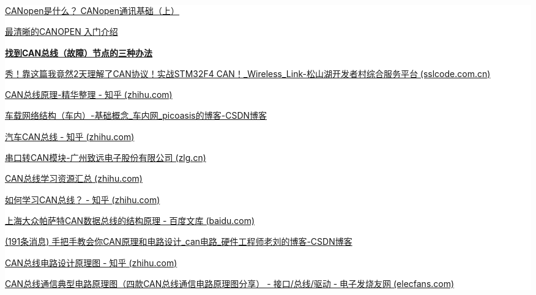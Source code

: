 [CANopen是什么？ CANopen通讯基础（上）](https://www.bilibili.com/video/BV1NZ4y1z7zu/)

[最清晰的CANOPEN 入门介绍](https://www.bilibili.com/video/BV1dX4y157ot/)

  

[**找到CAN总线（故障）节点的三种办法**](https://www.eefocus.com/article/449975.html#:~:text=CAN%20%E6%80%BB%E7%BA%BF%E7%9A%84%E5%87%BA%E7%8E%B0%E4%B8%BA%E5%88%86%E5%B8%83%E5%BC%8F%E6%8E%A7%E5%88%B6%E7%B3%BB%E7%BB%9F%E5%AE%9E%E7%8E%B0%E5%90%84%E8%8A%82%E7%82%B9%E4%B9%8B%E9%97%B4%E5%AE%9E%E6%97%B6%E3%80%81%E5%8F%AF%E9%9D%A0%E7%9A%84%20%E6%95%B0%E6%8D%AE%E9%80%9A%E4%BF%A1%20%E6%8F%90%E4%BE%9B%E4%BA%86%E5%BC%BA%E6%9C%89%E5%8A%9B%E7%9A%84%E6%8A%80%E6%9C%AF%E6%94%AF%E6%8C%81%EF%BC%8C%E5%9C%A8%E5%B8%A6%E6%9D%A5%E4%BE%BF%E5%88%A9%E7%9A%84%E5%90%8C%E6%97%B6%EF%BC%8C%E4%B9%9F%E4%B8%BA%E5%B7%A5%E7%A8%8B%E5%B8%88%E4%BB%AC%E6%95%85%E9%9A%9C%E6%8E%92%E6%9F%A5%E5%A2%9E%E5%8A%A0%E4%BA%86%E9%9A%BE%E5%BA%A6%EF%BC%8C%E6%89%80%E4%BB%A5%E6%9C%AC%E6%96%87%E4%B8%BB%E8%A6%81%E7%BB%99%E5%A4%A7%E5%AE%B6%E4%BB%8B%E7%BB%8D%E4%BA%86%E6%89%BE%E5%88%B0%20CAN%20%E6%80%BB%E7%BA%BF%EF%BC%88%E6%95%85%E9%9A%9C%EF%BC%89%E8%8A%82%E7%82%B9%E7%9A%84%E4%B8%89%E7%A7%8D%E5%8A%9E%E6%B3%95%E3%80%82%201%E3%80%81%20%E5%B0%86%E6%89%80%E6%9C%89%E8%8A%82%E7%82%B9%E9%83%BD%E6%8B%94%E6%8E%89%EF%BC%8C%E4%BE%9D%E6%AC%A1%E5%BE%80%E4%B8%8A%E6%8E%A5%E3%80%82,%E5%BD%93%20CAN%20%E6%80%BB%E7%BA%BF%E5%87%BA%E7%8E%B0%E6%95%85%E9%9A%9C%E5%90%8E%E5%B0%86%E6%89%80%E6%9C%89%E8%8A%82%E7%82%B9%E9%83%BD%E6%8B%94%E6%8E%89%EF%BC%8C%E4%B9%8B%E5%90%8E%E4%B8%80%E4%B8%AA%E4%B8%80%E4%B8%AA%E8%8A%82%E7%82%B9%E5%BE%80%E4%B8%8A%E6%8E%A5%EF%BC%8C%E6%8E%A5%E5%88%B0%E7%B3%BB%E7%BB%9F%E5%87%BA%E9%94%99%E6%97%B6%EF%BC%8C%E5%8D%B3%E6%89%BE%E5%88%B0%E6%9C%80%E5%90%8E%E4%B8%80%E4%B8%AA%E6%8F%92%E5%85%A5%E8%8A%82%E7%82%B9%E4%B8%BA%E6%95%85%E9%9A%9C%E8%8A%82%E7%82%B9%E3%80%82%20%E5%A6%82%E4%B8%8B%E8%BF%99%E7%A7%8D%E6%83%85%E5%86%B5%EF%BC%8C%E5%9B%BE%201%20%E4%B8%BA%E6%96%B0%E8%83%BD%E6%BA%90%E8%BD%A6%20%E6%8E%A7%E5%88%B6%E6%80%BB%E7%BA%BF%20%EF%BC%8C%E8%BD%A6%E8%BE%86%E5%90%AF%E5%8A%A8%E5%90%8E%E4%BB%AA%E8%A1%A8%E6%98%BE%E7%A4%BA%E6%BB%9E%E5%90%8E%EF%BC%8C%E6%98%BE%E7%A4%BA%E9%94%99%E8%AF%AF%E3%80%82)

[秀！靠这篇我竟然2天理解了CAN协议！实战STM32F4 CAN！_Wireless_Link-松山湖开发者村综合服务平台 (sslcode.com.cn)](https://community.sslcode.com.cn/648674ef55c3e102e65f8efe.html?dp_token=eyJ0eXAiOiJKV1QiLCJhbGciOiJIUzI1NiJ9.eyJpZCI6MzMwMDg3NSwiZXhwIjoxNjkyODcyMzY3LCJpYXQiOjE2OTIyNjc1NjcsInVzZXJuYW1lIjoid2VpeGluXzQwMzEwOTg2In0.XsgDwTpKdUVqNuqddgKSE0LmjxJkfAKR2TcDRZ0_N-c)

[CAN总线原理-精华整理 - 知乎 (zhihu.com)](https://zhuanlan.zhihu.com/p/346696648)

[车载网络结构（车内）-基础概念_车内网_picoasis的博客-CSDN博客](https://blog.csdn.net/lamanchas/article/details/121880449?spm=1001.2101.3001.6650.7&utm_medium=distribute.pc_relevant.none-task-blog-2%7Edefault%7EBlogCommendFromBaidu%7ERate-7-121880449-blog-80568338.235%5Ev38%5Epc_relevant_anti_t3&depth_1-utm_source=distribute.pc_relevant.none-task-blog-2%7Edefault%7EBlogCommendFromBaidu%7ERate-7-121880449-blog-80568338.235%5Ev38%5Epc_relevant_anti_t3&utm_relevant_index=14)

[汽车CAN总线 - 知乎 (zhihu.com)](https://www.zhihu.com/column/c_194389050)

[串口转CAN模块-广州致远电子股份有限公司 (zlg.cn)](https://www.zlg.cn/index.php/can/down/down/id/37.html)

[CAN总线学习资源汇总 (zhihu.com)](https://www.zhihu.com/tardis/zm/art/180515614?source_id=1005)

[如何学习CAN总线？ - 知乎 (zhihu.com)](https://zhuanlan.zhihu.com/p/30247549)

[上海大众帕萨特CAN数据总线的结构原理 - 百度文库 (baidu.com)](https://wenku.baidu.com/view/9ed0b9adbf23482fb4daa58da0116c175f0e1eae?aggId=c99397ec551810a6f52486a1&fr=catalogMain_text_ernie_recall_backup_new%3Awk_recommend_main3&_wkts_=1686674309930)

[(191条消息) 手把手教会你CAN原理和电路设计_can电路_硬件工程师老刘的博客-CSDN博客](https://blog.csdn.net/weixin_49336610/article/details/128882788)

[CAN总线电路设计原理图 - 知乎 (zhihu.com)](https://zhuanlan.zhihu.com/p/611858237)

[CAN总线通信典型电路原理图（四款CAN总线通信电路原理图分享） - 接口/总线/驱动 - 电子发烧友网 (elecfans.com)](https://www.elecfans.com/emb/jiekou/20180507673487.html)
